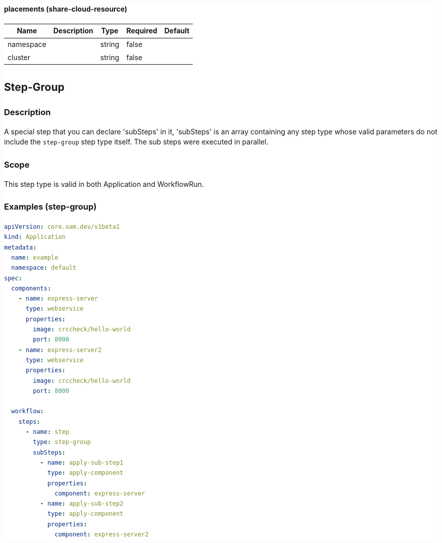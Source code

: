 
#### placements (share-cloud-resource)

 Name | Description | Type | Required | Default 
 ---- | ----------- | ---- | -------- | ------- 
 namespace |  | string | false |  
 cluster |  | string | false |  


## Step-Group

### Description

A special step that you can declare 'subSteps' in it, 'subSteps' is an array containing any step type whose valid parameters do not include the `step-group` step type itself. The sub steps were executed in parallel.

### Scope

This step type is valid in both Application and WorkflowRun.

### Examples (step-group)

```yaml
apiVersion: core.oam.dev/v1beta1
kind: Application
metadata:
  name: example
  namespace: default
spec:
  components:
    - name: express-server
      type: webservice
      properties:
        image: crccheck/hello-world
        port: 8000
    - name: express-server2
      type: webservice
      properties:
        image: crccheck/hello-world
        port: 8000

  workflow:
    steps:
      - name: step
        type: step-group
        subSteps:
          - name: apply-sub-step1
            type: apply-component
            properties:
              component: express-server
          - name: apply-sub-step2
            type: apply-component
            properties:
              component: express-server2
```
